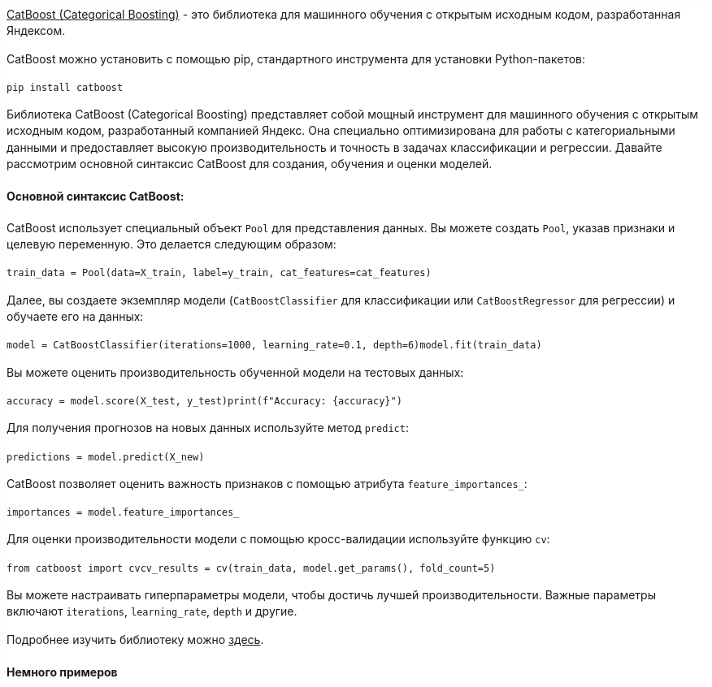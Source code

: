 [CatBoost (Categorical Boosting)](https://catboost.ai/) - это библиотека для машинного обучения с открытым исходным кодом, разработанная Яндексом.

CatBoost можно установить с помощью pip, стандартного инструмента для установки Python-пакетов:

```
pip install catboost
```

Библиотека CatBoost (Categorical Boosting) представляет собой мощный инструмент для машинного обучения с открытым исходным кодом, разработанный компанией Яндекс. Она специально оптимизирована для работы с категориальными данными и предоставляет высокую производительность и точность в задачах классификации и регрессии. Давайте рассмотрим основной синтаксис CatBoost для создания, обучения и оценки моделей.

#### Основной синтаксис CatBoost:

CatBoost использует специальный объект `Pool` для представления данных. Вы можете создать `Pool`, указав признаки и целевую переменную. Это делается следующим образом:

```
train_data = Pool(data=X_train, label=y_train, cat_features=cat_features)
```

Далее, вы создаете экземпляр модели (`CatBoostClassifier` для классификации или `CatBoostRegressor` для регрессии) и обучаете его на данных:

```
model = CatBoostClassifier(iterations=1000, learning_rate=0.1, depth=6)model.fit(train_data)
```

Вы можете оценить производительность обученной модели на тестовых данных:

```
accuracy = model.score(X_test, y_test)print(f"Accuracy: {accuracy}")
```

Для получения прогнозов на новых данных используйте метод `predict`:

```
predictions = model.predict(X_new)
```

CatBoost позволяет оценить важность признаков с помощью атрибута `feature_importances_`:

```
importances = model.feature_importances_
```

Для оценки производительности модели с помощью кросс-валидации используйте функцию `cv`:

```
from catboost import cvcv_results = cv(train_data, model.get_params(), fold_count=5)
```

Вы можете настраивать гиперпараметры модели, чтобы достичь лучшей производительности. Важные параметры включают `iterations`, `learning_rate`, `depth` и другие.

Подробнее изучить библиотеку можно [здесь](https://catboost.ai/en/docs/).

#### Немного примеров
